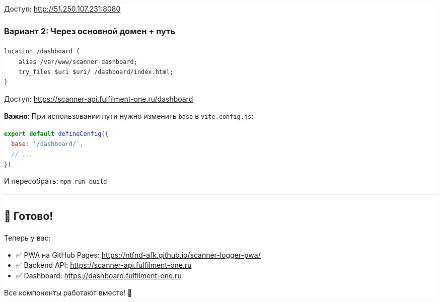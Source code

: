Доступ: http://51.250.107.231:8080

### Вариант 2: Через основной домен + путь

```nginx
location /dashboard {
    alias /var/www/scanner-dashboard;
    try_files $uri $uri/ /dashboard/index.html;
}
```

Доступ: https://scanner-api.fulfilment-one.ru/dashboard

**Важно**: При использовании пути нужно изменить `base` в `vite.config.js`:

```javascript
export default defineConfig({
  base: '/dashboard/',
  // ...
})
```

И пересобрать: `npm run build`

---

## 🎉 Готово!

Теперь у вас:
- ✅ PWA на GitHub Pages: https://ntfnd-afk.github.io/scanner-logger-pwa/
- ✅ Backend API: https://scanner-api.fulfilment-one.ru
- ✅ Dashboard: https://dashboard.fulfilment-one.ru

Все компоненты работают вместе! 🚀


